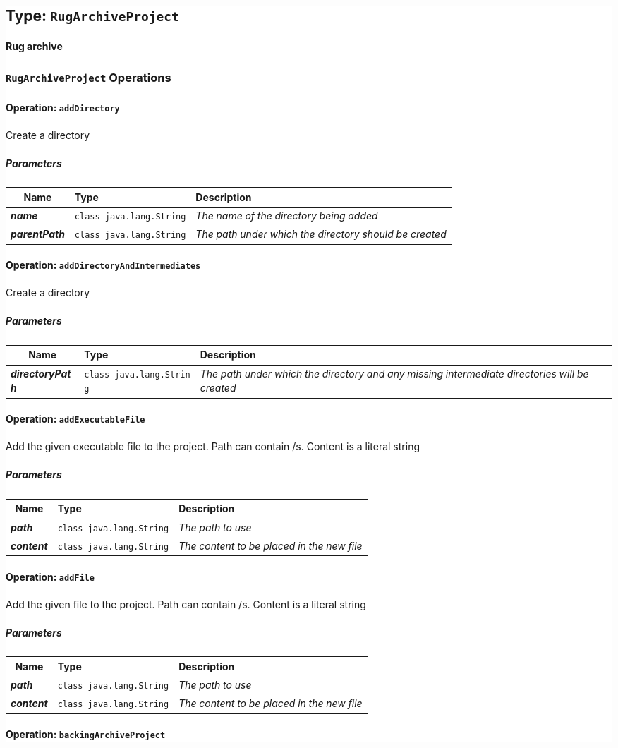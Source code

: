 ## Type: `RugArchiveProject`

**Rug archive**

### `RugArchiveProject` Operations

#### Operation: `addDirectory`

Create a directory

##### Parameters

| Name        | Type           | Description  |
| ------------|:---------------|:-------------|
| ***name*** | `class java.lang.String` | *The name of the directory being added* |
| ***parentPath*** | `class java.lang.String` | *The path under which the directory should be created* |

#### Operation: `addDirectoryAndIntermediates`

Create a directory

##### Parameters

| Name        | Type           | Description  |
| ------------|:---------------|:-------------|
| ***directoryPath*** | `class java.lang.String` | *The path under which the directory and any missing intermediate directories will be created* |

#### Operation: `addExecutableFile`

Add the given executable file to the project. Path can contain /s. Content is a literal string

##### Parameters

| Name        | Type           | Description  |
| ------------|:---------------|:-------------|
| ***path*** | `class java.lang.String` | *The path to use* |
| ***content*** | `class java.lang.String` | *The content to be placed in the new file* |

#### Operation: `addFile`

Add the given file to the project. Path can contain /s. Content is a literal string

##### Parameters

| Name        | Type           | Description  |
| ------------|:---------------|:-------------|
| ***path*** | `class java.lang.String` | *The path to use* |
| ***content*** | `class java.lang.String` | *The content to be placed in the new file* |

#### Operation: `backingArchiveProject`
